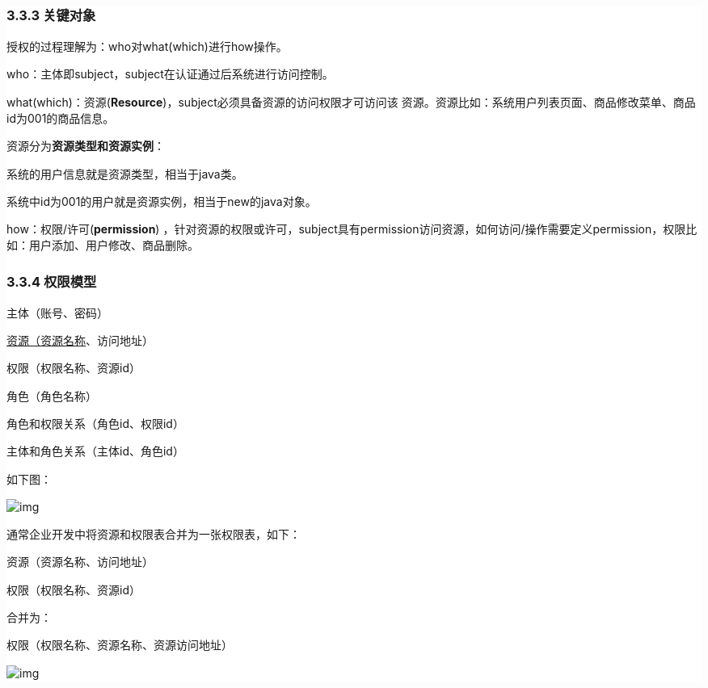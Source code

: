  

 

### 3.3.3    关键对象

 

授权的过程理解为：who对what(which)进行how操作。

 

who：主体即subject，subject在认证通过后系统进行访问控制。

 

what(which)：资源(**Resource**)，subject必须具备资源的访问权限才可访问该 资源。资源比如：系统用户列表页面、商品修改菜单、商品id为001的商品信息。

资源分为**资源类型和资源实例**：

系统的用户信息就是资源类型，相当于java类。

系统中id为001的用户就是资源实例，相当于new的java对象。

 

how：权限/许可(**permission**) ，针对资源的权限或许可，subject具有permission访问资源，如何访问/操作需要定义permission，权限比如：用户添加、用户修改、商品删除。

 

 

### 3.3.4    权限模型

主体（账号、密码）

[资源]()[（资源名称]()、访问地址）

权限（权限名称、资源id）

角色（角色名称）

角色和权限关系（角色id、权限id）

主体和角色关系（主体id、角色id）

 

 

如下图：

![img](file:///C:\Users\jiao\AppData\Local\Temp\msohtmlclip1\01\clip_image006.gif)

通常企业开发中将资源和权限表合并为一张权限表，如下：

资源（资源名称、访问地址）

权限（权限名称、资源id）

合并为：

权限（权限名称、资源名称、资源访问地址）

 

![img](file:///C:\Users\jiao\AppData\Local\Temp\msohtmlclip1\01\clip_image008.gif)
